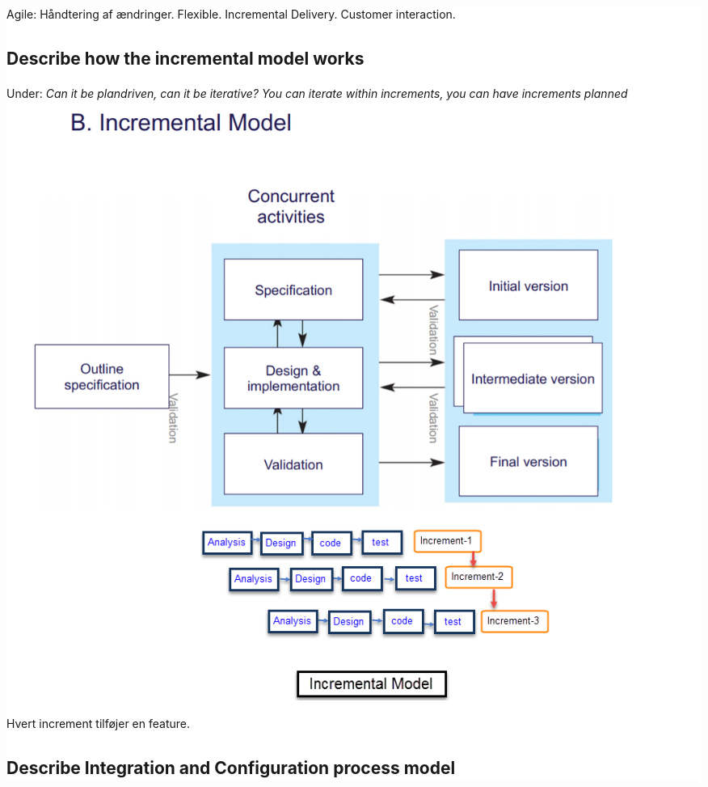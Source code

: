 Agile: Håndtering af ændringer. Flexible. Incremental Delivery. Customer interaction.


## Describe how the incremental model works

Under: *Can it be plandriven, can it be iterative? You can iterate within increments, you can have increments planned*

![](.\img\4.png)

![](.\img\exam\3.png)

Hvert increment tilføjer en feature.

## Describe Integration and Configuration process **model**
